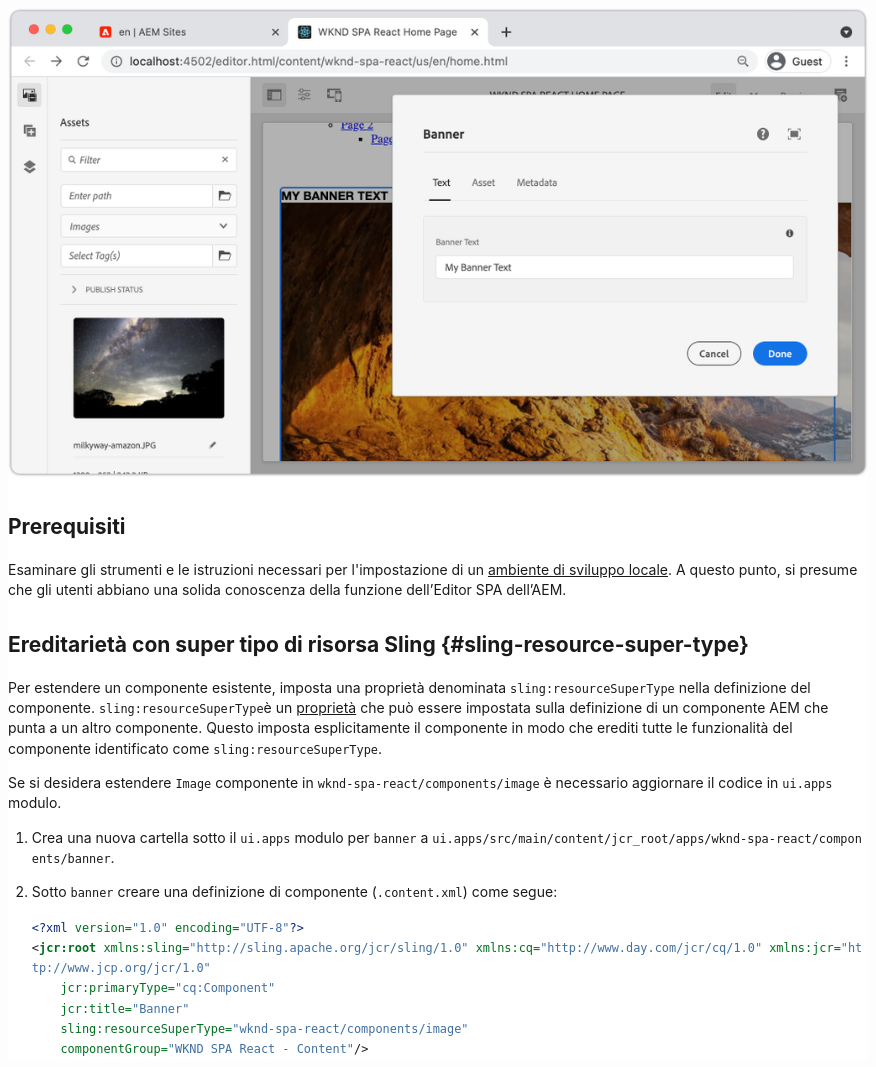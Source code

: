 ![Componente banner creato finale](assets/extend-component/final-author-banner-component.png)

## Prerequisiti

Esaminare gli strumenti e le istruzioni necessari per l&#39;impostazione di un [ambiente di sviluppo locale](overview.md#local-dev-environment). A questo punto, si presume che gli utenti abbiano una solida conoscenza della funzione dell’Editor SPA dell’AEM.

## Ereditarietà con super tipo di risorsa Sling {#sling-resource-super-type}

Per estendere un componente esistente, imposta una proprietà denominata `sling:resourceSuperType` nella definizione del componente.  `sling:resourceSuperType`è un [proprietà](https://sling.apache.org/documentation/the-sling-engine/resources.html#resource-properties) che può essere impostata sulla definizione di un componente AEM che punta a un altro componente. Questo imposta esplicitamente il componente in modo che erediti tutte le funzionalità del componente identificato come `sling:resourceSuperType`.

Se si desidera estendere `Image` componente in `wknd-spa-react/components/image` è necessario aggiornare il codice in `ui.apps` modulo.

1. Crea una nuova cartella sotto il `ui.apps` modulo per `banner` a `ui.apps/src/main/content/jcr_root/apps/wknd-spa-react/components/banner`.
1. Sotto `banner` creare una definizione di componente (`.content.xml`) come segue:

   ```xml
   <?xml version="1.0" encoding="UTF-8"?>
   <jcr:root xmlns:sling="http://sling.apache.org/jcr/sling/1.0" xmlns:cq="http://www.day.com/jcr/cq/1.0" xmlns:jcr="http://www.jcp.org/jcr/1.0"
       jcr:primaryType="cq:Component"
       jcr:title="Banner"
       sling:resourceSuperType="wknd-spa-react/components/image"
       componentGroup="WKND SPA React - Content"/>
   ```
